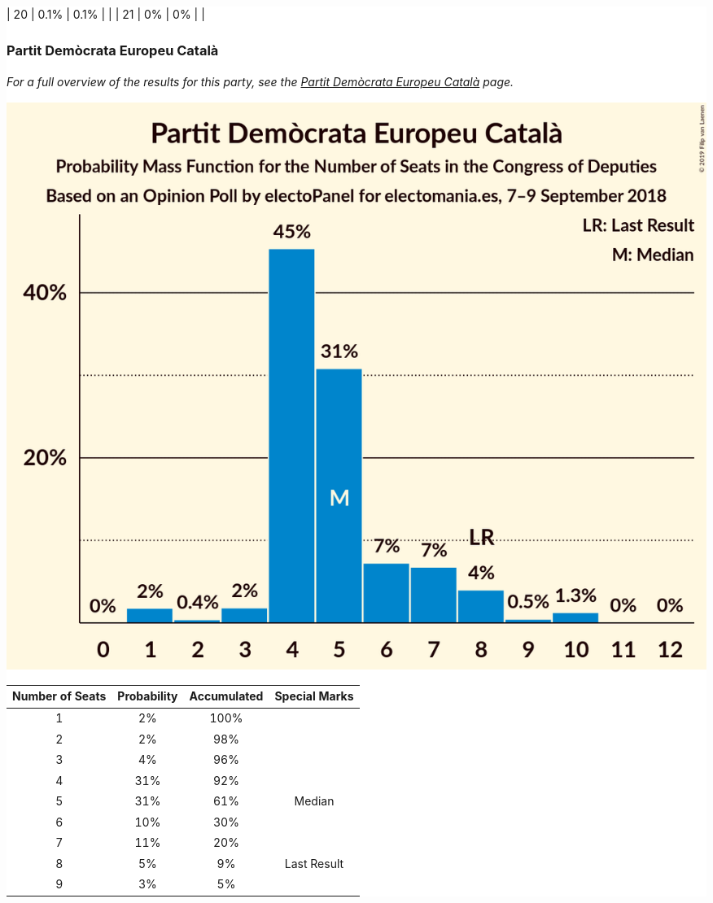 | 20 | 0.1% | 0.1% |  |
| 21 | 0% | 0% |  |

### Partit Demòcrata Europeu Català

*For a full overview of the results for this party, see the [Partit Demòcrata Europeu Català](party-partitdemòcrataeuropeucatalà.html) page.*

![Graph with seats probability mass function not yet produced](2018-09-09-electoPanel-seats-pmf-partitdemòcrataeuropeucatalà.png "Seats Probability Mass Function")

| Number of Seats | Probability | Accumulated | Special Marks |
|:---------------:|:-----------:|:-----------:|:-------------:|
| 1 | 2% | 100% |  |
| 2 | 2% | 98% |  |
| 3 | 4% | 96% |  |
| 4 | 31% | 92% |  |
| 5 | 31% | 61% | Median |
| 6 | 10% | 30% |  |
| 7 | 11% | 20% |  |
| 8 | 5% | 9% | Last Result |
| 9 | 3% | 5% |  |